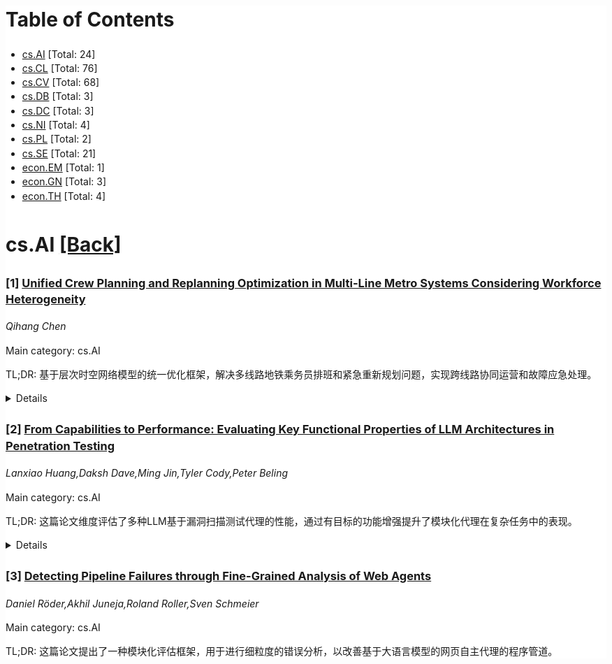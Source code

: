 <div id=toc></div>

# Table of Contents

- [cs.AI](#cs.AI) [Total: 24]
- [cs.CL](#cs.CL) [Total: 76]
- [cs.CV](#cs.CV) [Total: 68]
- [cs.DB](#cs.DB) [Total: 3]
- [cs.DC](#cs.DC) [Total: 3]
- [cs.NI](#cs.NI) [Total: 4]
- [cs.PL](#cs.PL) [Total: 2]
- [cs.SE](#cs.SE) [Total: 21]
- [econ.EM](#econ.EM) [Total: 1]
- [econ.GN](#econ.GN) [Total: 3]
- [econ.TH](#econ.TH) [Total: 4]


<div id='cs.AI'></div>

# cs.AI [[Back]](#toc)

### [1] [Unified Crew Planning and Replanning Optimization in Multi-Line Metro Systems Considering Workforce Heterogeneity](https://arxiv.org/abs/2509.14251)
*Qihang Chen*

Main category: cs.AI

TL;DR: 基于层次时空网络模型的统一优化框架，解决多线路地铁乘务员排班和紧急重新规划问题，实现跨线路协同运营和故障应急处理。


<details><summary>Details</summary></details>


### [2] [From Capabilities to Performance: Evaluating Key Functional Properties of LLM Architectures in Penetration Testing](https://arxiv.org/abs/2509.14289)
*Lanxiao Huang,Daksh Dave,Ming Jin,Tyler Cody,Peter Beling*

Main category: cs.AI

TL;DR: 这篇论文维度评估了多种LLM基于漏洞扫描测试代理的性能，通过有目标的功能增强提升了模块化代理在复杂任务中的表现。


<details><summary>Details</summary></details>


### [3] [Detecting Pipeline Failures through Fine-Grained Analysis of Web Agents](https://arxiv.org/abs/2509.14382)
*Daniel Röder,Akhil Juneja,Roland Roller,Sven Schmeier*

Main category: cs.AI

TL;DR: 这篇论文提出了一种模块化评估框架，用于进行细粒度的错误分析，以改善基于大语言模型的网页自主代理的程序管道。
